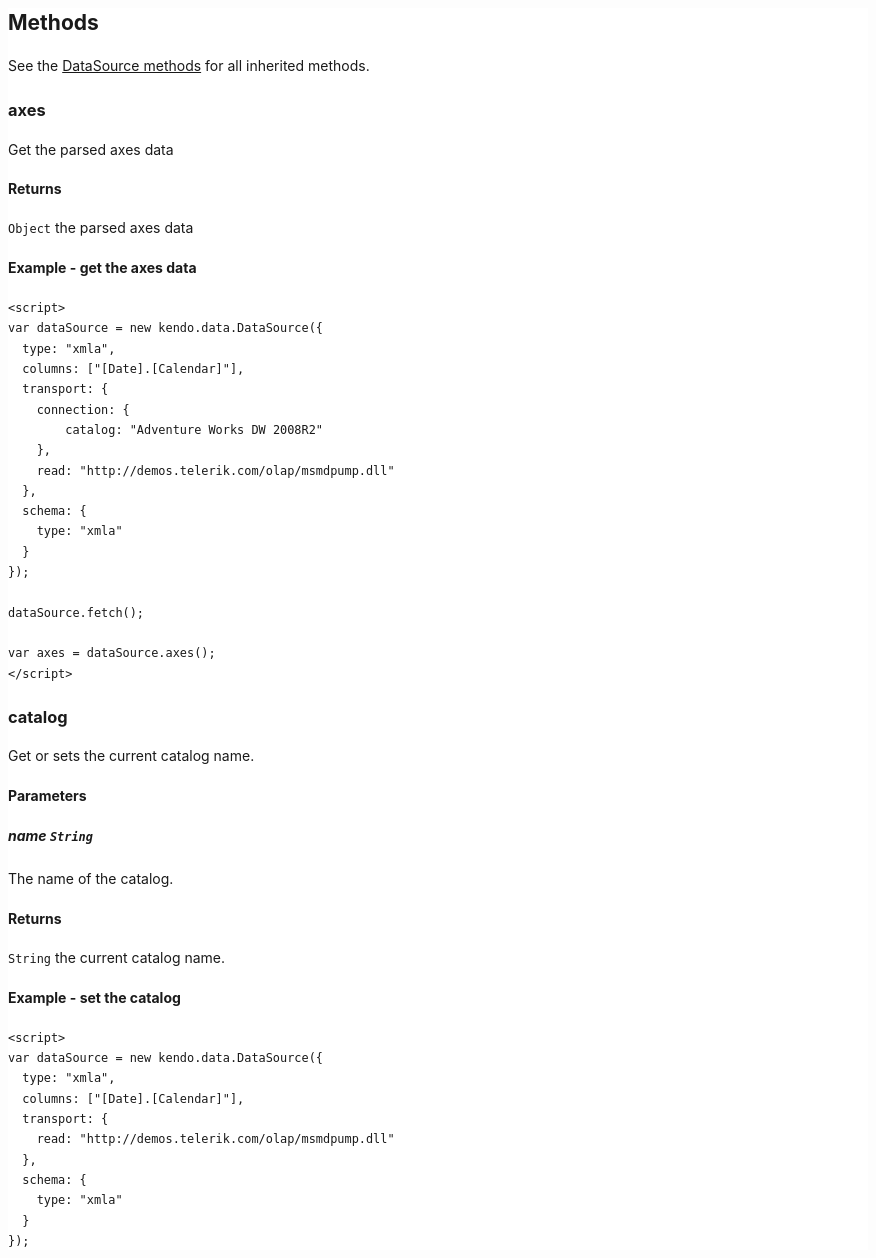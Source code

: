 ## Methods

See the [DataSource methods](/kendo-ui/api/framework/datasource#methods) for all inherited methods.

### axes

Get the parsed axes data

#### Returns

`Object` the parsed axes data

#### Example - get the axes data

    <script>
    var dataSource = new kendo.data.DataSource({
      type: "xmla",
      columns: ["[Date].[Calendar]"],
      transport: {
        connection: {
            catalog: "Adventure Works DW 2008R2"
        },
        read: "http://demos.telerik.com/olap/msmdpump.dll"
      },
      schema: {
        type: "xmla"
      }
    });

    dataSource.fetch();

    var axes = dataSource.axes();
    </script>

### catalog

Get or sets the current catalog name.

#### Parameters

##### name `String`

The name of the catalog.

#### Returns

`String` the current catalog name.

#### Example - set the catalog

    <script>
    var dataSource = new kendo.data.DataSource({
      type: "xmla",
      columns: ["[Date].[Calendar]"],
      transport: {
        read: "http://demos.telerik.com/olap/msmdpump.dll"
      },
      schema: {
        type: "xmla"
      }
    });
